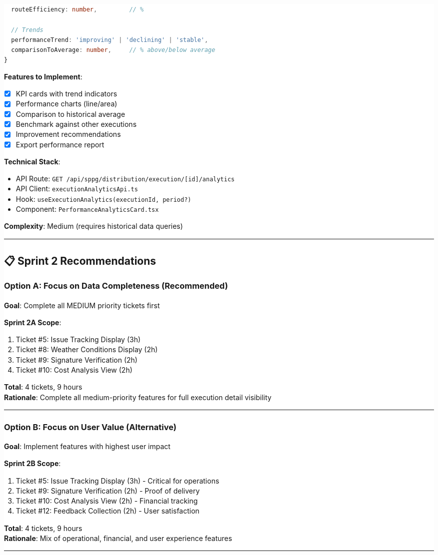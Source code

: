 ```typescript
  routeEfficiency: number,         // %
  
  // Trends
  performanceTrend: 'improving' | 'declining' | 'stable',
  comparisonToAverage: number,     // % above/below average
}
```

**Features to Implement**:
- [x] KPI cards with trend indicators
- [x] Performance charts (line/area)
- [x] Comparison to historical average
- [x] Benchmark against other executions
- [x] Improvement recommendations
- [x] Export performance report

**Technical Stack**:
- API Route: `GET /api/sppg/distribution/execution/[id]/analytics`
- API Client: `executionAnalyticsApi.ts`
- Hook: `useExecutionAnalytics(executionId, period?)`
- Component: `PerformanceAnalyticsCard.tsx`

**Complexity**: Medium (requires historical data queries)

---

## 📋 Sprint 2 Recommendations

### **Option A: Focus on Data Completeness** (Recommended)
**Goal**: Complete all MEDIUM priority tickets first

**Sprint 2A Scope**:
1. Ticket #5: Issue Tracking Display (3h)
2. Ticket #8: Weather Conditions Display (2h)
3. Ticket #9: Signature Verification (2h)
4. Ticket #10: Cost Analysis View (2h)

**Total**: 4 tickets, 9 hours  
**Rationale**: Complete all medium-priority features for full execution detail visibility

---

### **Option B: Focus on User Value** (Alternative)
**Goal**: Implement features with highest user impact

**Sprint 2B Scope**:
1. Ticket #5: Issue Tracking Display (3h) - Critical for operations
2. Ticket #9: Signature Verification (2h) - Proof of delivery
3. Ticket #10: Cost Analysis View (2h) - Financial tracking
4. Ticket #12: Feedback Collection (2h) - User satisfaction

**Total**: 4 tickets, 9 hours  
**Rationale**: Mix of operational, financial, and user experience features

---
